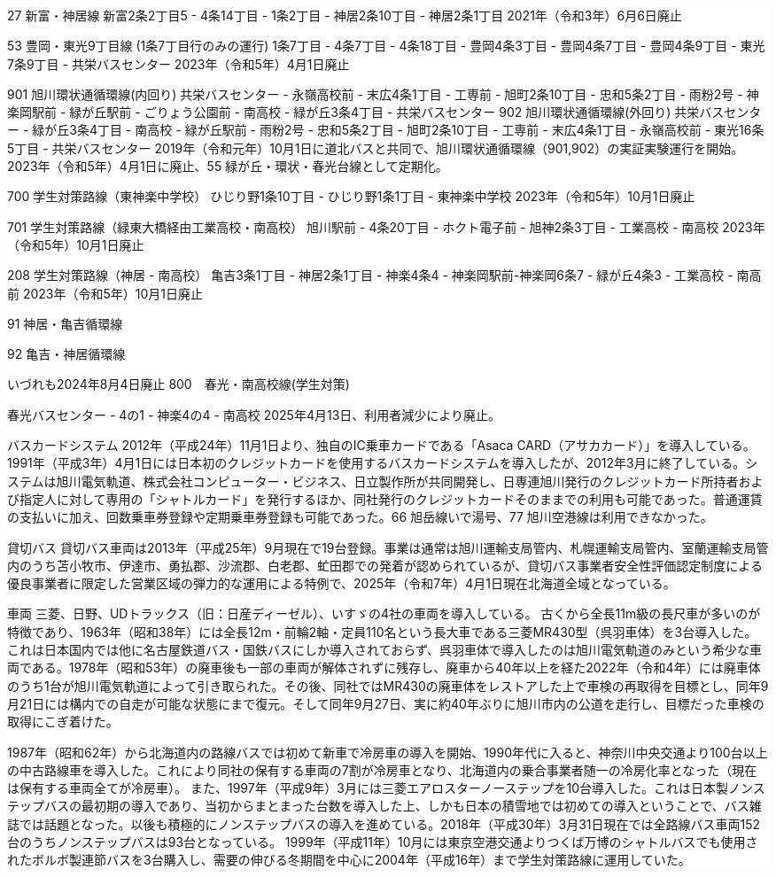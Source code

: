 27 新富・神居線
新富2条2丁目5 - 4条14丁目 - 1条2丁目 - 神居2条10丁目 - 神居2条1丁目
2021年（令和3年）6月6日廃止

53 豊岡・東光9丁目線 (1条7丁目行のみの運行)
1条7丁目 - 4条7丁目 - 4条18丁目 - 豊岡4条3丁目 - 豊岡4条7丁目 - 豊岡4条9丁目 - 東光7条9丁目 - 共栄バスセンター
2023年（令和5年）4月1日廃止

901 旭川環状通循環線(内回り)
共栄バスセンター - 永嶺高校前 - 末広4条1丁目 - 工専前 - 旭町2条10丁目 - 忠和5条2丁目 - 雨粉2号 - 神楽岡駅前 - 緑が丘駅前 - ごりょう公園前 - 南高校 - 緑が丘3条4丁目 - 共栄バスセンター
902 旭川環状通循環線(外回り)
共栄バスセンター - 緑が丘3条4丁目 - 南高校 - 緑が丘駅前 - 雨粉2号 - 忠和5条2丁目 - 旭町2条10丁目 - 工専前 - 末広4条1丁目 - 永嶺高校前 - 東光16条5丁目 - 共栄バスセンター
2019年（令和元年）10月1日に道北バスと共同で、旭川環状通循環線（901,902）の実証実験運行を開始。
2023年（令和5年）4月1日に廃止、55 緑が丘・環状・春光台線として定期化。

700 学生対策路線（東神楽中学校）
ひじり野1条10丁目 - ひじり野1条1丁目 - 東神楽中学校
2023年（令和5年）10月1日廃止

701 学生対策路線（緑東大橋経由工業高校・南高校）
旭川駅前 - 4条20丁目 - ホクト電子前 - 旭神2条3丁目 - 工業高校 - 南高校
2023年（令和5年）10月1日廃止

208 学生対策路線（神居 - 南高校）
亀吉3条1丁目 - 神居2条1丁目 - 神楽4条4 - 神楽岡駅前-神楽岡6条7 - 緑が丘4条3 - 工業高校 - 南高前
2023年（令和5年）10月1日廃止

91 神居・亀吉循環線

92 亀吉・神居循環線

いづれも2024年8月4日廃止
800　春光・南高校線(学生対策)

春光バスセンター - 4の1 - 神楽4の4  - 南高校
2025年4月13日、利用者減少により廃止。

バスカードシステム
2012年（平成24年）11月1日より、独自のIC乗車カードである「Asaca CARD（アサカカード）」を導入している。
1991年（平成3年）4月1日には日本初のクレジットカードを使用するバスカードシステムを導入したが、2012年3月に終了している。システムは旭川電気軌道、株式会社コンピューター・ビジネス、日立製作所が共同開発し、日専連旭川発行のクレジットカード所持者および指定人に対して専用の「シャトルカード」を発行するほか、同社発行のクレジットカードそのままでの利用も可能であった。普通運賃の支払いに加え、回数乗車券登録や定期乗車券登録も可能であった。66 旭岳線いで湯号、77 旭川空港線は利用できなかった。

貸切バス
貸切バス車両は2013年（平成25年）9月現在で19台登録。事業は通常は旭川運輸支局管内、札幌運輸支局管内、室蘭運輸支局管内のうち苫小牧市、伊達市、勇払郡、沙流郡、白老郡、虻田郡での発着が認められているが、貸切バス事業者安全性評価認定制度による優良事業者に限定した営業区域の弾力的な運用による特例で、2025年（令和7年）4月1日現在北海道全域となっている。

車両
三菱、日野、UDトラックス（旧：日産ディーゼル）、いすゞの4社の車両を導入している。
古くから全長11m級の長尺車が多いのが特徴であり、1963年（昭和38年）には全長12m・前輪2軸・定員110名という長大車である三菱MR430型（呉羽車体）を3台導入した。これは日本国内では他に名古屋鉄道バス・国鉄バスにしか導入されておらず、呉羽車体で導入したのは旭川電気軌道のみという希少な車両である。1978年（昭和53年）の廃車後も一部の車両が解体されずに残存し、廃車から40年以上を経た2022年（令和4年）には廃車体のうち1台が旭川電気軌道によって引き取られた。その後、同社ではMR430の廃車体をレストアした上で車検の再取得を目標とし、同年9月21日には構内での自走が可能な状態にまで復元。そして同年9月27日、実に約40年ぶりに旭川市内の公道を走行し、目標だった車検の取得にこぎ着けた。

1987年（昭和62年）から北海道内の路線バスでは初めて新車で冷房車の導入を開始、1990年代に入ると、神奈川中央交通より100台以上の中古路線車を導入した。これにより同社の保有する車両の7割が冷房車となり、北海道内の乗合事業者随一の冷房化率となった（現在は保有する車両全てが冷房車）。
また、1997年（平成9年）3月には三菱エアロスターノーステップを10台導入した。これは日本製ノンステップバスの最初期の導入であり、当初からまとまった台数を導入した上、しかも日本の積雪地では初めての導入ということで、バス雑誌では話題となった。以後も積極的にノンステップバスの導入を進めている。2018年（平成30年）3月31日現在では全路線バス車両152台のうちノンステップバスは93台となっている。
1999年（平成11年）10月には東京空港交通よりつくば万博のシャトルバスでも使用されたボルボ製連節バスを3台購入し、需要の伸びる冬期間を中心に2004年（平成16年）まで学生対策路線に運用していた。
